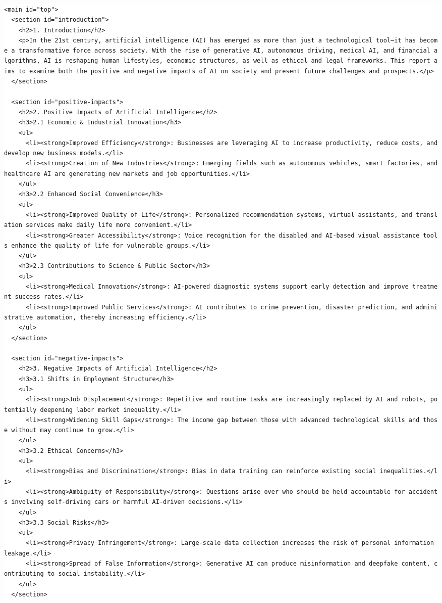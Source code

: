     <main id="top">
      <section id="introduction">
        <h2>1. Introduction</h2>
        <p>In the 21st century, artificial intelligence (AI) has emerged as more than just a technological tool—it has become a transformative force across society. With the rise of generative AI, autonomous driving, medical AI, and financial algorithms, AI is reshaping human lifestyles, economic structures, as well as ethical and legal frameworks. This report aims to examine both the positive and negative impacts of AI on society and present future challenges and prospects.</p>
      </section>

      <section id="positive-impacts">
        <h2>2. Positive Impacts of Artificial Intelligence</h2>
        <h3>2.1 Economic & Industrial Innovation</h3>
        <ul>
          <li><strong>Improved Efficiency</strong>: Businesses are leveraging AI to increase productivity, reduce costs, and develop new business models.</li>
          <li><strong>Creation of New Industries</strong>: Emerging fields such as autonomous vehicles, smart factories, and healthcare AI are generating new markets and job opportunities.</li>
        </ul>
        <h3>2.2 Enhanced Social Convenience</h3>
        <ul>
          <li><strong>Improved Quality of Life</strong>: Personalized recommendation systems, virtual assistants, and translation services make daily life more convenient.</li>
          <li><strong>Greater Accessibility</strong>: Voice recognition for the disabled and AI-based visual assistance tools enhance the quality of life for vulnerable groups.</li>
        </ul>
        <h3>2.3 Contributions to Science & Public Sector</h3>
        <ul>
          <li><strong>Medical Innovation</strong>: AI-powered diagnostic systems support early detection and improve treatment success rates.</li>
          <li><strong>Improved Public Services</strong>: AI contributes to crime prevention, disaster prediction, and administrative automation, thereby increasing efficiency.</li>
        </ul>
      </section>

      <section id="negative-impacts">
        <h2>3. Negative Impacts of Artificial Intelligence</h2>
        <h3>3.1 Shifts in Employment Structure</h3>
        <ul>
          <li><strong>Job Displacement</strong>: Repetitive and routine tasks are increasingly replaced by AI and robots, potentially deepening labor market inequality.</li>
          <li><strong>Widening Skill Gaps</strong>: The income gap between those with advanced technological skills and those without may continue to grow.</li>
        </ul>
        <h3>3.2 Ethical Concerns</h3>
        <ul>
          <li><strong>Bias and Discrimination</strong>: Bias in data training can reinforce existing social inequalities.</li>
          <li><strong>Ambiguity of Responsibility</strong>: Questions arise over who should be held accountable for accidents involving self-driving cars or harmful AI-driven decisions.</li>
        </ul>
        <h3>3.3 Social Risks</h3>
        <ul>
          <li><strong>Privacy Infringement</strong>: Large-scale data collection increases the risk of personal information leakage.</li>
          <li><strong>Spread of False Information</strong>: Generative AI can produce misinformation and deepfake content, contributing to social instability.</li>
        </ul>
      </section>
